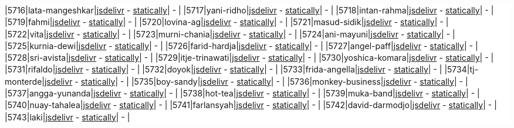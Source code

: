|5716|lata-mangeshkar|[jsdelivr](https://cdn.jsdelivr.net/gh/dbchord/a3-1-3/5001-10000/5501-6000/lata-mangeshkar.webp) - [statically](https://cdn.statically.io/gh/dbchord/a3-1-3/i/5001-10000/5501-6000/lata-mangeshkar.webp)| - |
|5717|yani-ridho|[jsdelivr](https://cdn.jsdelivr.net/gh/dbchord/a3-1-3/5001-10000/5501-6000/yani-ridho.webp) - [statically](https://cdn.statically.io/gh/dbchord/a3-1-3/i/5001-10000/5501-6000/yani-ridho.webp)| - |
|5718|intan-rahma|[jsdelivr](https://cdn.jsdelivr.net/gh/dbchord/a3-1-3/5001-10000/5501-6000/intan-rahma.webp) - [statically](https://cdn.statically.io/gh/dbchord/a3-1-3/i/5001-10000/5501-6000/intan-rahma.webp)| - |
|5719|fahmi|[jsdelivr](https://cdn.jsdelivr.net/gh/dbchord/a3-1-3/5001-10000/5501-6000/fahmi.webp) - [statically](https://cdn.statically.io/gh/dbchord/a3-1-3/i/5001-10000/5501-6000/fahmi.webp)| - |
|5720|lovina-ag|[jsdelivr](https://cdn.jsdelivr.net/gh/dbchord/a3-1-3/5001-10000/5501-6000/lovina-ag.webp) - [statically](https://cdn.statically.io/gh/dbchord/a3-1-3/i/5001-10000/5501-6000/lovina-ag.webp)| - |
|5721|masud-sidik|[jsdelivr](https://cdn.jsdelivr.net/gh/dbchord/a3-1-3/5001-10000/5501-6000/masud-sidik.webp) - [statically](https://cdn.statically.io/gh/dbchord/a3-1-3/i/5001-10000/5501-6000/masud-sidik.webp)| - |
|5722|vita|[jsdelivr](https://cdn.jsdelivr.net/gh/dbchord/a3-1-3/5001-10000/5501-6000/vita.webp) - [statically](https://cdn.statically.io/gh/dbchord/a3-1-3/i/5001-10000/5501-6000/vita.webp)| - |
|5723|murni-chania|[jsdelivr](https://cdn.jsdelivr.net/gh/dbchord/a3-1-3/5001-10000/5501-6000/murni-chania.webp) - [statically](https://cdn.statically.io/gh/dbchord/a3-1-3/i/5001-10000/5501-6000/murni-chania.webp)| - |
|5724|ani-mayuni|[jsdelivr](https://cdn.jsdelivr.net/gh/dbchord/a3-1-3/5001-10000/5501-6000/ani-mayuni.webp) - [statically](https://cdn.statically.io/gh/dbchord/a3-1-3/i/5001-10000/5501-6000/ani-mayuni.webp)| - |
|5725|kurnia-dewi|[jsdelivr](https://cdn.jsdelivr.net/gh/dbchord/a3-1-3/5001-10000/5501-6000/kurnia-dewi.webp) - [statically](https://cdn.statically.io/gh/dbchord/a3-1-3/i/5001-10000/5501-6000/kurnia-dewi.webp)| - |
|5726|farid-hardja|[jsdelivr](https://cdn.jsdelivr.net/gh/dbchord/a3-1-3/5001-10000/5501-6000/farid-hardja.webp) - [statically](https://cdn.statically.io/gh/dbchord/a3-1-3/i/5001-10000/5501-6000/farid-hardja.webp)| - |
|5727|angel-paff|[jsdelivr](https://cdn.jsdelivr.net/gh/dbchord/a3-1-3/5001-10000/5501-6000/angel-paff.webp) - [statically](https://cdn.statically.io/gh/dbchord/a3-1-3/i/5001-10000/5501-6000/angel-paff.webp)| - |
|5728|sri-avista|[jsdelivr](https://cdn.jsdelivr.net/gh/dbchord/a3-1-3/5001-10000/5501-6000/sri-avista.webp) - [statically](https://cdn.statically.io/gh/dbchord/a3-1-3/i/5001-10000/5501-6000/sri-avista.webp)| - |
|5729|itje-trinawati|[jsdelivr](https://cdn.jsdelivr.net/gh/dbchord/a3-1-3/5001-10000/5501-6000/itje-trinawati.webp) - [statically](https://cdn.statically.io/gh/dbchord/a3-1-3/i/5001-10000/5501-6000/itje-trinawati.webp)| - |
|5730|yoshica-komara|[jsdelivr](https://cdn.jsdelivr.net/gh/dbchord/a3-1-3/5001-10000/5501-6000/yoshica-komara.webp) - [statically](https://cdn.statically.io/gh/dbchord/a3-1-3/i/5001-10000/5501-6000/yoshica-komara.webp)| - |
|5731|rifaldo|[jsdelivr](https://cdn.jsdelivr.net/gh/dbchord/a3-1-3/5001-10000/5501-6000/rifaldo.webp) - [statically](https://cdn.statically.io/gh/dbchord/a3-1-3/i/5001-10000/5501-6000/rifaldo.webp)| - |
|5732|doyok|[jsdelivr](https://cdn.jsdelivr.net/gh/dbchord/a3-1-3/5001-10000/5501-6000/doyok.webp) - [statically](https://cdn.statically.io/gh/dbchord/a3-1-3/i/5001-10000/5501-6000/doyok.webp)| - |
|5733|frida-angella|[jsdelivr](https://cdn.jsdelivr.net/gh/dbchord/a3-1-3/5001-10000/5501-6000/frida-angella.webp) - [statically](https://cdn.statically.io/gh/dbchord/a3-1-3/i/5001-10000/5501-6000/frida-angella.webp)| - |
|5734|tj-monterde|[jsdelivr](https://cdn.jsdelivr.net/gh/dbchord/a3-1-3/5001-10000/5501-6000/tj-monterde.webp) - [statically](https://cdn.statically.io/gh/dbchord/a3-1-3/i/5001-10000/5501-6000/tj-monterde.webp)| - |
|5735|boy-sandy|[jsdelivr](https://cdn.jsdelivr.net/gh/dbchord/a3-1-3/5001-10000/5501-6000/boy-sandy.webp) - [statically](https://cdn.statically.io/gh/dbchord/a3-1-3/i/5001-10000/5501-6000/boy-sandy.webp)| - |
|5736|monkey-business|[jsdelivr](https://cdn.jsdelivr.net/gh/dbchord/a3-1-3/5001-10000/5501-6000/monkey-business.webp) - [statically](https://cdn.statically.io/gh/dbchord/a3-1-3/i/5001-10000/5501-6000/monkey-business.webp)| - |
|5737|angga-yunanda|[jsdelivr](https://cdn.jsdelivr.net/gh/dbchord/a3-1-3/5001-10000/5501-6000/angga-yunanda.webp) - [statically](https://cdn.statically.io/gh/dbchord/a3-1-3/i/5001-10000/5501-6000/angga-yunanda.webp)| - |
|5738|hot-tea|[jsdelivr](https://cdn.jsdelivr.net/gh/dbchord/a3-1-3/5001-10000/5501-6000/hot-tea.webp) - [statically](https://cdn.statically.io/gh/dbchord/a3-1-3/i/5001-10000/5501-6000/hot-tea.webp)| - |
|5739|muka-band|[jsdelivr](https://cdn.jsdelivr.net/gh/dbchord/a3-1-3/5001-10000/5501-6000/muka-band.webp) - [statically](https://cdn.statically.io/gh/dbchord/a3-1-3/i/5001-10000/5501-6000/muka-band.webp)| - |
|5740|nuay-tahalea|[jsdelivr](https://cdn.jsdelivr.net/gh/dbchord/a3-1-3/5001-10000/5501-6000/nuay-tahalea.webp) - [statically](https://cdn.statically.io/gh/dbchord/a3-1-3/i/5001-10000/5501-6000/nuay-tahalea.webp)| - |
|5741|farlansyah|[jsdelivr](https://cdn.jsdelivr.net/gh/dbchord/a3-1-3/5001-10000/5501-6000/farlansyah.webp) - [statically](https://cdn.statically.io/gh/dbchord/a3-1-3/i/5001-10000/5501-6000/farlansyah.webp)| - |
|5742|david-darmodjo|[jsdelivr](https://cdn.jsdelivr.net/gh/dbchord/a3-1-3/5001-10000/5501-6000/david-darmodjo.webp) - [statically](https://cdn.statically.io/gh/dbchord/a3-1-3/i/5001-10000/5501-6000/david-darmodjo.webp)| - |
|5743|laki|[jsdelivr](https://cdn.jsdelivr.net/gh/dbchord/a3-1-3/5001-10000/5501-6000/laki.webp) - [statically](https://cdn.statically.io/gh/dbchord/a3-1-3/i/5001-10000/5501-6000/laki.webp)| - |